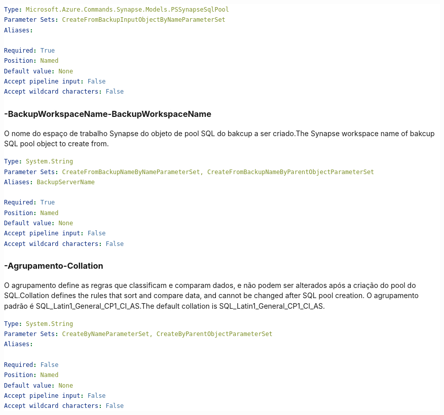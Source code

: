 ```yaml
Type: Microsoft.Azure.Commands.Synapse.Models.PSSynapseSqlPool
Parameter Sets: CreateFromBackupInputObjectByNameParameterSet
Aliases:

Required: True
Position: Named
Default value: None
Accept pipeline input: False
Accept wildcard characters: False
```

### <span data-ttu-id="05169-141">-BackupWorkspaceName</span><span class="sxs-lookup"><span data-stu-id="05169-141">-BackupWorkspaceName</span></span>
<span data-ttu-id="05169-142">O nome do espaço de trabalho Synapse do objeto de pool SQL do bakcup a ser criado.</span><span class="sxs-lookup"><span data-stu-id="05169-142">The Synapse workspace name of bakcup SQL pool object to create from.</span></span>

```yaml
Type: System.String
Parameter Sets: CreateFromBackupNameByNameParameterSet, CreateFromBackupNameByParentObjectParameterSet
Aliases: BackupServerName

Required: True
Position: Named
Default value: None
Accept pipeline input: False
Accept wildcard characters: False
```

### <span data-ttu-id="05169-143">-Agrupamento</span><span class="sxs-lookup"><span data-stu-id="05169-143">-Collation</span></span>
<span data-ttu-id="05169-144">O agrupamento define as regras que classificam e comparam dados, e não podem ser alterados após a criação do pool do SQL.</span><span class="sxs-lookup"><span data-stu-id="05169-144">Collation defines the rules that sort and compare data, and cannot be changed after SQL pool creation.</span></span>
<span data-ttu-id="05169-145">O agrupamento padrão é SQL_Latin1_General_CP1_CI_AS.</span><span class="sxs-lookup"><span data-stu-id="05169-145">The default collation is SQL_Latin1_General_CP1_CI_AS.</span></span>

```yaml
Type: System.String
Parameter Sets: CreateByNameParameterSet, CreateByParentObjectParameterSet
Aliases:

Required: False
Position: Named
Default value: None
Accept pipeline input: False
Accept wildcard characters: False
```
